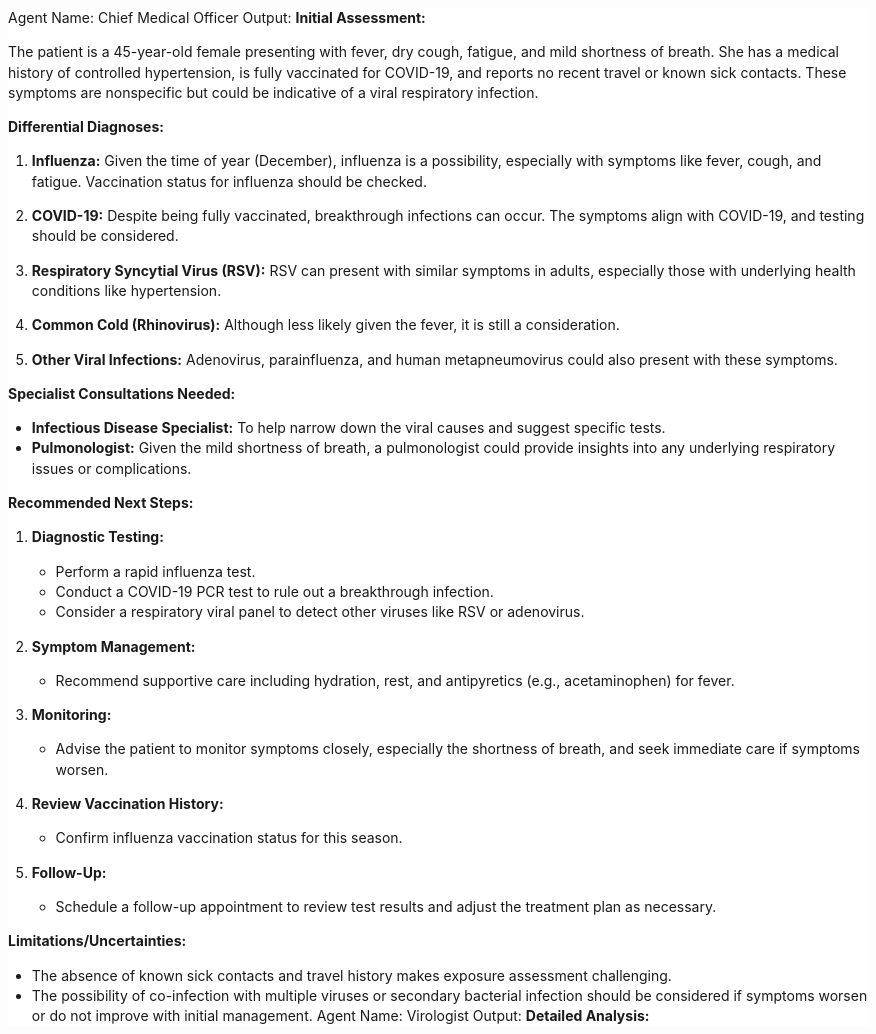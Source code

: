 Agent Name: Chief Medical Officer
 Output: **Initial Assessment:**

The patient is a 45-year-old female presenting with fever, dry cough, fatigue, and mild shortness of breath. She has a medical history of controlled hypertension, is fully vaccinated for COVID-19, and reports no recent travel or known sick contacts. These symptoms are nonspecific but could be indicative of a viral respiratory infection.

**Differential Diagnoses:**

1. **Influenza:** Given the time of year (December), influenza is a possibility, especially with symptoms like fever, cough, and fatigue. Vaccination status for influenza should be checked.

2. **COVID-19:** Despite being fully vaccinated, breakthrough infections can occur. The symptoms align with COVID-19, and testing should be considered.

3. **Respiratory Syncytial Virus (RSV):** RSV can present with similar symptoms in adults, especially those with underlying health conditions like hypertension.

4. **Common Cold (Rhinovirus):** Although less likely given the fever, it is still a consideration.

5. **Other Viral Infections:** Adenovirus, parainfluenza, and human metapneumovirus could also present with these symptoms.

**Specialist Consultations Needed:**

- **Infectious Disease Specialist:** To help narrow down the viral causes and suggest specific tests.
- **Pulmonologist:** Given the mild shortness of breath, a pulmonologist could provide insights into any underlying respiratory issues or complications.

**Recommended Next Steps:**

1. **Diagnostic Testing:**
   - Perform a rapid influenza test.
   - Conduct a COVID-19 PCR test to rule out a breakthrough infection.
   - Consider a respiratory viral panel to detect other viruses like RSV or adenovirus.

2. **Symptom Management:**
   - Recommend supportive care including hydration, rest, and antipyretics (e.g., acetaminophen) for fever.

3. **Monitoring:**
   - Advise the patient to monitor symptoms closely, especially the shortness of breath, and seek immediate care if symptoms worsen.

4. **Review Vaccination History:**
   - Confirm influenza vaccination status for this season.

5. **Follow-Up:**
   - Schedule a follow-up appointment to review test results and adjust the treatment plan as necessary.

**Limitations/Uncertainties:**

- The absence of known sick contacts and travel history makes exposure assessment challenging.
- The possibility of co-infection with multiple viruses or secondary bacterial infection should be considered if symptoms worsen or do not improve with initial management.  Agent Name: Virologist
 Output: **Detailed Analysis:**

